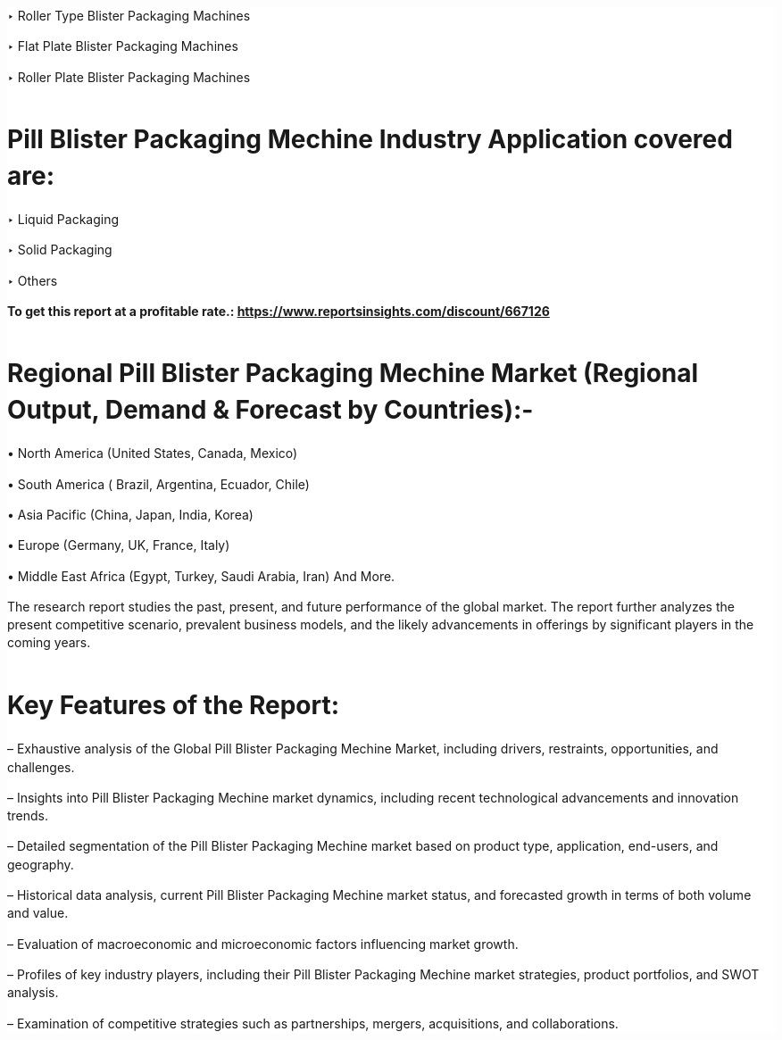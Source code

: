 ‣ Roller Type Blister Packaging Machines

‣ Flat Plate Blister Packaging Machines

‣ Roller Plate Blister Packaging Machines

# <strong>Pill Blister Packaging Mechine Industry Application covered are:</strong>

‣ Liquid Packaging

‣ Solid Packaging

‣ Others

<strong>To get this report at a profitable rate.: <a href=https://www.reportsinsights.com/discount/667126>https://www.reportsinsights.com/discount/667126</a></strong>

# <strong>Regional Pill Blister Packaging Mechine Market (Regional Output, Demand &amp; Forecast by Countries):-</strong>

• North America (United States, Canada, Mexico)

• South America ( Brazil, Argentina, Ecuador, Chile)

• Asia Pacific (China, Japan, India, Korea)

• Europe (Germany, UK, France, Italy)

• Middle East Africa (Egypt, Turkey, Saudi Arabia, Iran) And More.

The research report studies the past, present, and future performance of the global market. The report further analyzes the present competitive scenario, prevalent business models, and the likely advancements in offerings by significant players in the coming years.

# <strong>Key Features of the Report:</strong>

– Exhaustive analysis of the Global Pill Blister Packaging Mechine Market, including drivers, restraints, opportunities, and challenges.

– Insights into Pill Blister Packaging Mechine market dynamics, including recent technological advancements and innovation trends.

– Detailed segmentation of the Pill Blister Packaging Mechine market based on product type, application, end-users, and geography.

– Historical data analysis, current Pill Blister Packaging Mechine market status, and forecasted growth in terms of both volume and value.

– Evaluation of macroeconomic and microeconomic factors influencing market growth.

– Profiles of key industry players, including their Pill Blister Packaging Mechine market strategies, product portfolios, and SWOT analysis.

– Examination of competitive strategies such as partnerships, mergers, acquisitions, and collaborations.
